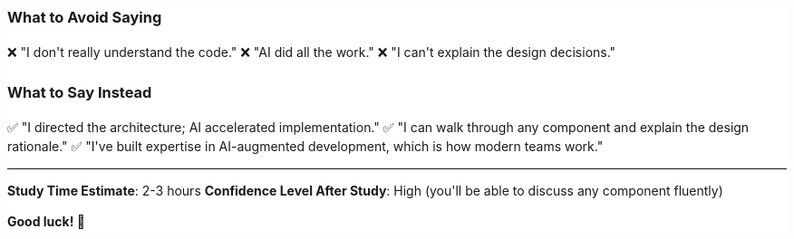 ### What to Avoid Saying
❌ "I don't really understand the code."
❌ "AI did all the work."
❌ "I can't explain the design decisions."

### What to Say Instead
✅ "I directed the architecture; AI accelerated implementation."
✅ "I can walk through any component and explain the design rationale."
✅ "I've built expertise in AI-augmented development, which is how modern teams work."

---

**Study Time Estimate**: 2-3 hours
**Confidence Level After Study**: High (you'll be able to discuss any component fluently)

**Good luck! 🚀**
